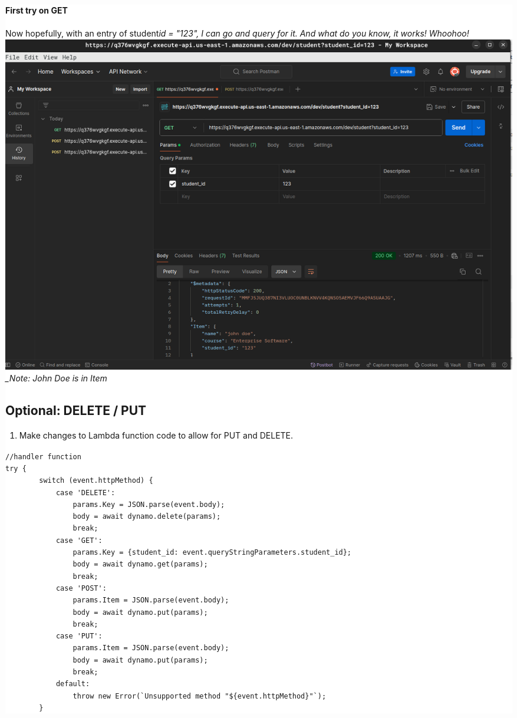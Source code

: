 #### First try on GET

Now hopefully, with an entry of student*id = "123", I can go and query for it. And what do you know, it works! Whoohoo!
![GET WORK](./images/PostmanGET.png)
\_Note: John Doe is in Item*

## Optional: DELETE / PUT

1. Make changes to Lambda function code to allow for PUT and DELETE.

```
//handler function
try {
        switch (event.httpMethod) {
            case 'DELETE':
                params.Key = JSON.parse(event.body);
                body = await dynamo.delete(params);
                break;
            case 'GET':
                params.Key = {student_id: event.queryStringParameters.student_id};
                body = await dynamo.get(params);
                break;
            case 'POST':
                params.Item = JSON.parse(event.body);
                body = await dynamo.put(params);
                break;
            case 'PUT':
                params.Item = JSON.parse(event.body);
                body = await dynamo.put(params);
                break;
            default:
                throw new Error(`Unsupported method "${event.httpMethod}"`);
        }
```
